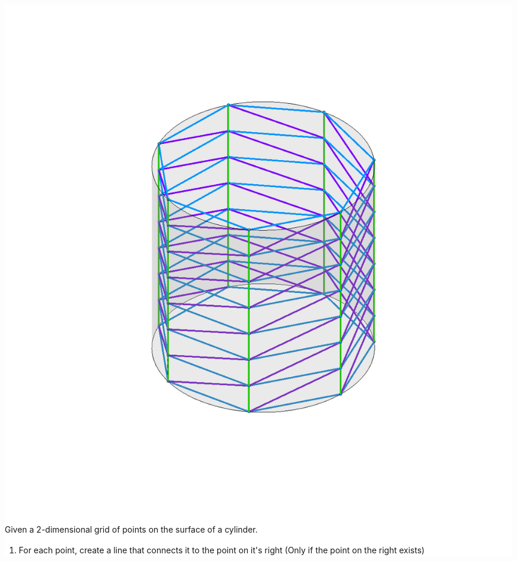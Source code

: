 ![Expected result](assets/img/christmas-exercises/cylinder-all.png)

Given a 2-dimensional grid of points on the surface of a cylinder.

1. For each point, create a line that connects it to the point on it's right (Only if the point on the right exists)